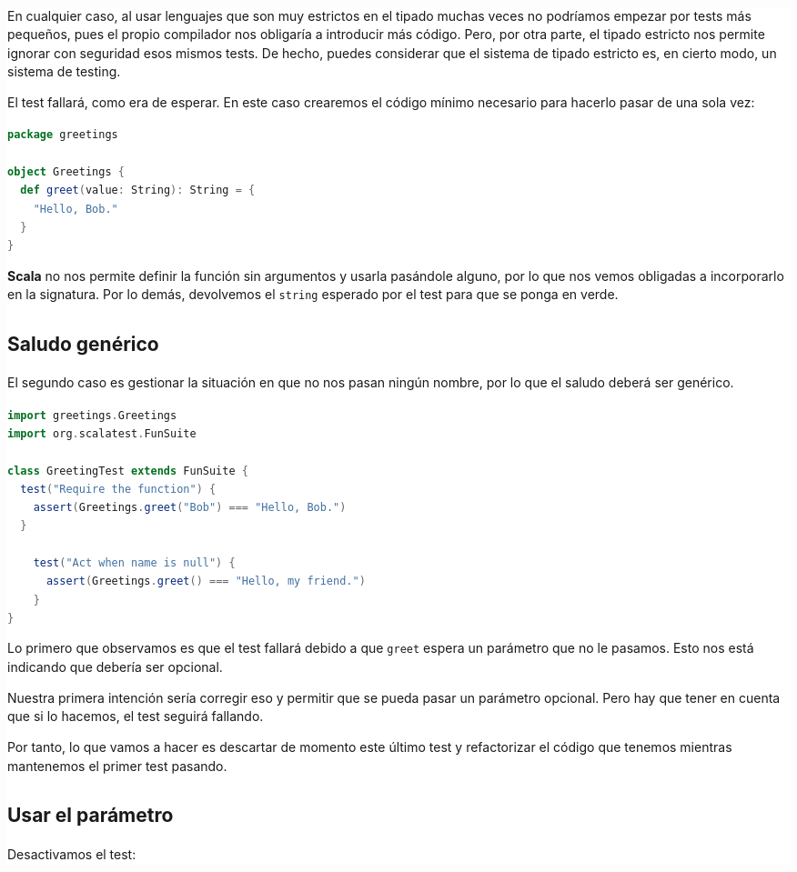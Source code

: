 En cualquier caso, al usar lenguajes que son muy estrictos en el tipado muchas veces no podríamos empezar por tests más pequeños, pues el propio compilador nos obligaría a introducir más código. Pero, por otra parte, el tipado estricto nos permite ignorar con seguridad esos mismos tests. De hecho, puedes considerar que el sistema de tipado estricto es, en cierto modo, un sistema de testing.

El test fallará, como era de esperar. En este caso crearemos el código mínimo necesario para hacerlo pasar de una sola vez:

```scala
package greetings

object Greetings {
  def greet(value: String): String = {
    "Hello, Bob."
  }
}
```

**Scala** no nos permite definir la función sin argumentos y usarla pasándole alguno, por lo que nos vemos obligadas a incorporarlo en la signatura. Por lo demás, devolvemos el `string` esperado por el test para que se ponga en verde.

## Saludo genérico

El segundo caso es gestionar la situación en que no nos pasan ningún nombre, por lo que el saludo deberá ser genérico.

```scala
import greetings.Greetings
import org.scalatest.FunSuite

class GreetingTest extends FunSuite {
  test("Require the function") {
    assert(Greetings.greet("Bob") === "Hello, Bob.")
  }

    test("Act when name is null") {
      assert(Greetings.greet() === "Hello, my friend.")
    }
}
```

Lo primero que observamos es que el test fallará debido a que `greet` espera un parámetro que no le pasamos. Esto nos está indicando que debería ser opcional.

Nuestra primera intención sería corregir eso y permitir que se pueda pasar un parámetro opcional. Pero hay que tener en cuenta que si lo hacemos, el test seguirá fallando.

Por tanto, lo que vamos a hacer es descartar de momento este último test y refactorizar el código que tenemos mientras mantenemos el primer test pasando.

## Usar el parámetro

Desactivamos el test:
